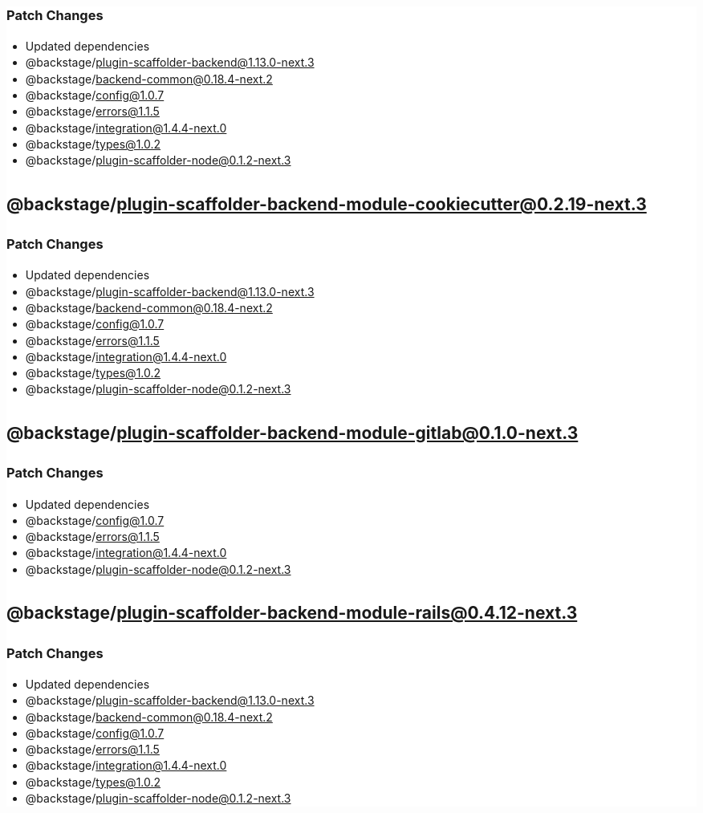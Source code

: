 ### Patch Changes

- Updated dependencies
 - @backstage/plugin-scaffolder-backend@1.13.0-next.3
 - @backstage/backend-common@0.18.4-next.2
 - @backstage/config@1.0.7
 - @backstage/errors@1.1.5
 - @backstage/integration@1.4.4-next.0
 - @backstage/types@1.0.2
 - @backstage/plugin-scaffolder-node@0.1.2-next.3

## @backstage/plugin-scaffolder-backend-module-cookiecutter@0.2.19-next.3

### Patch Changes

- Updated dependencies
 - @backstage/plugin-scaffolder-backend@1.13.0-next.3
 - @backstage/backend-common@0.18.4-next.2
 - @backstage/config@1.0.7
 - @backstage/errors@1.1.5
 - @backstage/integration@1.4.4-next.0
 - @backstage/types@1.0.2
 - @backstage/plugin-scaffolder-node@0.1.2-next.3

## @backstage/plugin-scaffolder-backend-module-gitlab@0.1.0-next.3

### Patch Changes

- Updated dependencies
 - @backstage/config@1.0.7
 - @backstage/errors@1.1.5
 - @backstage/integration@1.4.4-next.0
 - @backstage/plugin-scaffolder-node@0.1.2-next.3

## @backstage/plugin-scaffolder-backend-module-rails@0.4.12-next.3

### Patch Changes

- Updated dependencies
 - @backstage/plugin-scaffolder-backend@1.13.0-next.3
 - @backstage/backend-common@0.18.4-next.2
 - @backstage/config@1.0.7
 - @backstage/errors@1.1.5
 - @backstage/integration@1.4.4-next.0
 - @backstage/types@1.0.2
 - @backstage/plugin-scaffolder-node@0.1.2-next.3
